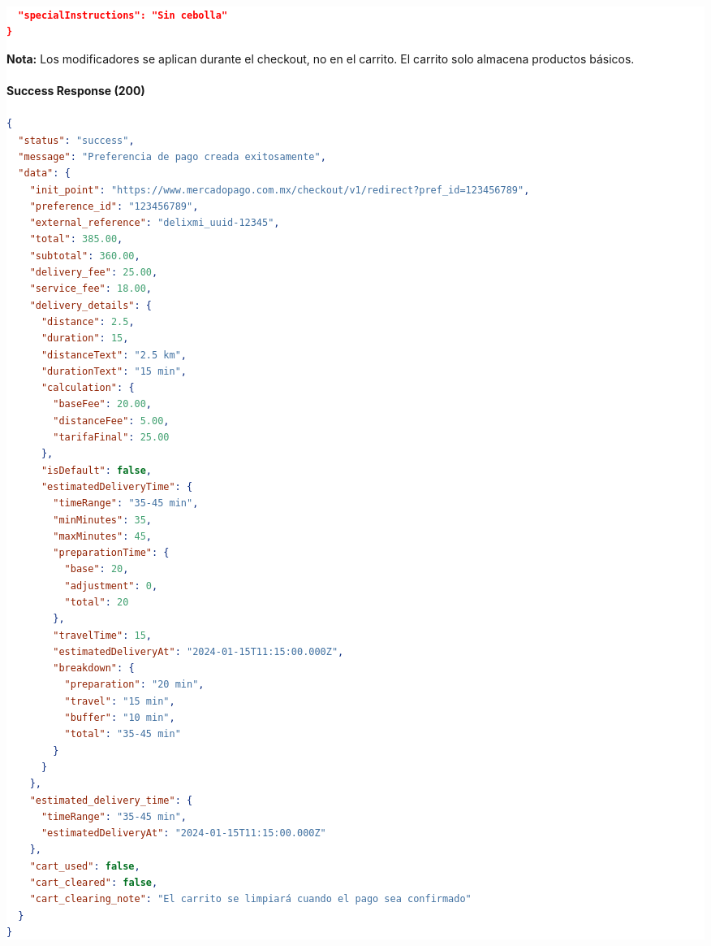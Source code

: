 ```json
  "specialInstructions": "Sin cebolla"
}
```

**Nota:** Los modificadores se aplican durante el checkout, no en el carrito. El carrito solo almacena productos básicos.

#### Success Response (200)
```json
{
  "status": "success",
  "message": "Preferencia de pago creada exitosamente",
  "data": {
    "init_point": "https://www.mercadopago.com.mx/checkout/v1/redirect?pref_id=123456789",
    "preference_id": "123456789",
    "external_reference": "delixmi_uuid-12345",
    "total": 385.00,
    "subtotal": 360.00,
    "delivery_fee": 25.00,
    "service_fee": 18.00,
    "delivery_details": {
      "distance": 2.5,
      "duration": 15,
      "distanceText": "2.5 km",
      "durationText": "15 min",
      "calculation": {
        "baseFee": 20.00,
        "distanceFee": 5.00,
        "tarifaFinal": 25.00
      },
      "isDefault": false,
      "estimatedDeliveryTime": {
        "timeRange": "35-45 min",
        "minMinutes": 35,
        "maxMinutes": 45,
        "preparationTime": {
          "base": 20,
          "adjustment": 0,
          "total": 20
        },
        "travelTime": 15,
        "estimatedDeliveryAt": "2024-01-15T11:15:00.000Z",
        "breakdown": {
          "preparation": "20 min",
          "travel": "15 min",
          "buffer": "10 min",
          "total": "35-45 min"
        }
      }
    },
    "estimated_delivery_time": {
      "timeRange": "35-45 min",
      "estimatedDeliveryAt": "2024-01-15T11:15:00.000Z"
    },
    "cart_used": false,
    "cart_cleared": false,
    "cart_clearing_note": "El carrito se limpiará cuando el pago sea confirmado"
  }
}
```
